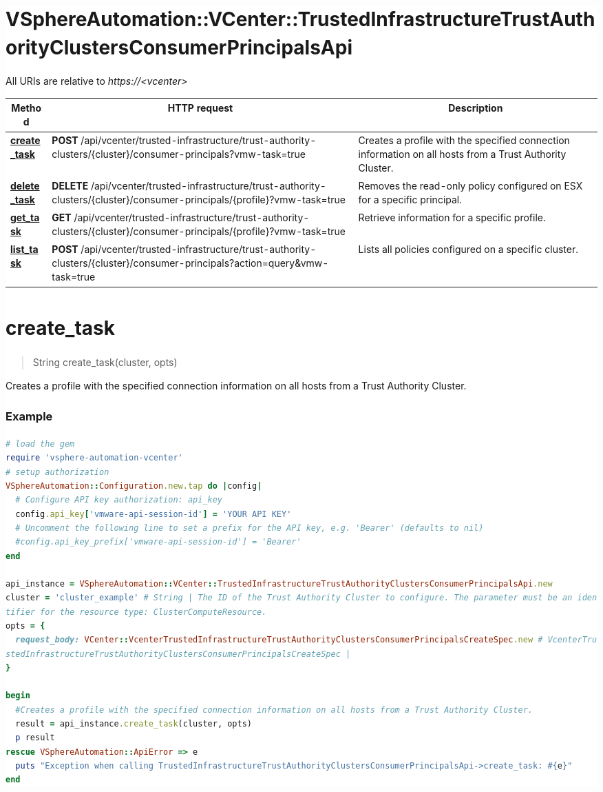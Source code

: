 # VSphereAutomation::VCenter::TrustedInfrastructureTrustAuthorityClustersConsumerPrincipalsApi

All URIs are relative to *https://&lt;vcenter&gt;*

Method | HTTP request | Description
------------- | ------------- | -------------
[**create_task**](TrustedInfrastructureTrustAuthorityClustersConsumerPrincipalsApi.md#create_task) | **POST** /api/vcenter/trusted-infrastructure/trust-authority-clusters/{cluster}/consumer-principals?vmw-task&#x3D;true | Creates a profile with the specified connection information on all hosts from a Trust Authority Cluster.
[**delete_task**](TrustedInfrastructureTrustAuthorityClustersConsumerPrincipalsApi.md#delete_task) | **DELETE** /api/vcenter/trusted-infrastructure/trust-authority-clusters/{cluster}/consumer-principals/{profile}?vmw-task&#x3D;true | Removes the read-only policy configured on ESX for a specific principal.
[**get_task**](TrustedInfrastructureTrustAuthorityClustersConsumerPrincipalsApi.md#get_task) | **GET** /api/vcenter/trusted-infrastructure/trust-authority-clusters/{cluster}/consumer-principals/{profile}?vmw-task&#x3D;true | Retrieve information for a specific profile.
[**list_task**](TrustedInfrastructureTrustAuthorityClustersConsumerPrincipalsApi.md#list_task) | **POST** /api/vcenter/trusted-infrastructure/trust-authority-clusters/{cluster}/consumer-principals?action&#x3D;query&amp;vmw-task&#x3D;true | Lists all policies configured on a specific cluster.


# **create_task**
> String create_task(cluster, opts)

Creates a profile with the specified connection information on all hosts from a Trust Authority Cluster.

### Example
```ruby
# load the gem
require 'vsphere-automation-vcenter'
# setup authorization
VSphereAutomation::Configuration.new.tap do |config|
  # Configure API key authorization: api_key
  config.api_key['vmware-api-session-id'] = 'YOUR API KEY'
  # Uncomment the following line to set a prefix for the API key, e.g. 'Bearer' (defaults to nil)
  #config.api_key_prefix['vmware-api-session-id'] = 'Bearer'
end

api_instance = VSphereAutomation::VCenter::TrustedInfrastructureTrustAuthorityClustersConsumerPrincipalsApi.new
cluster = 'cluster_example' # String | The ID of the Trust Authority Cluster to configure. The parameter must be an identifier for the resource type: ClusterComputeResource.
opts = {
  request_body: VCenter::VcenterTrustedInfrastructureTrustAuthorityClustersConsumerPrincipalsCreateSpec.new # VcenterTrustedInfrastructureTrustAuthorityClustersConsumerPrincipalsCreateSpec | 
}

begin
  #Creates a profile with the specified connection information on all hosts from a Trust Authority Cluster.
  result = api_instance.create_task(cluster, opts)
  p result
rescue VSphereAutomation::ApiError => e
  puts "Exception when calling TrustedInfrastructureTrustAuthorityClustersConsumerPrincipalsApi->create_task: #{e}"
end
```
